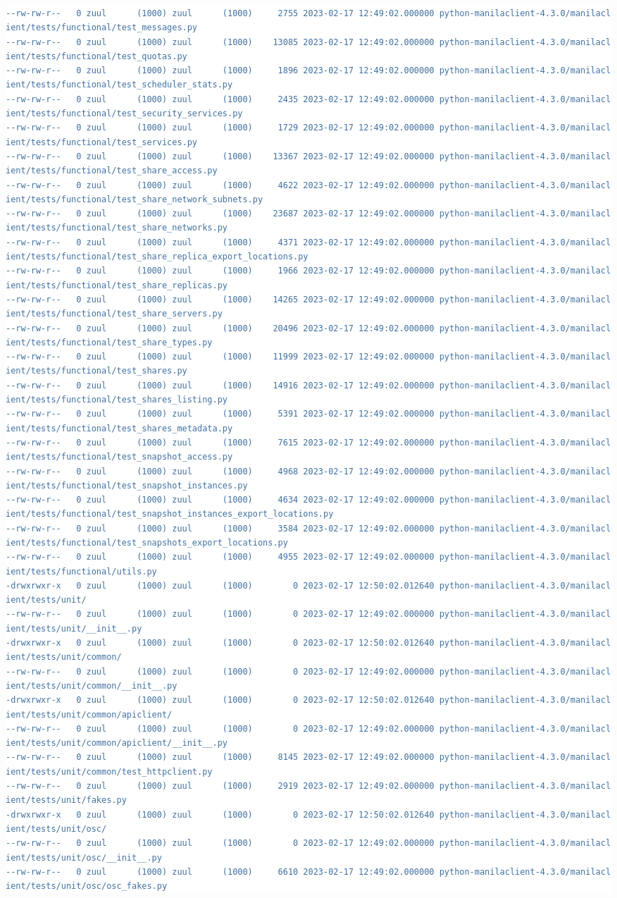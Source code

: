 ```diff
--rw-rw-r--   0 zuul      (1000) zuul      (1000)     2755 2023-02-17 12:49:02.000000 python-manilaclient-4.3.0/manilaclient/tests/functional/test_messages.py
--rw-rw-r--   0 zuul      (1000) zuul      (1000)    13085 2023-02-17 12:49:02.000000 python-manilaclient-4.3.0/manilaclient/tests/functional/test_quotas.py
--rw-rw-r--   0 zuul      (1000) zuul      (1000)     1896 2023-02-17 12:49:02.000000 python-manilaclient-4.3.0/manilaclient/tests/functional/test_scheduler_stats.py
--rw-rw-r--   0 zuul      (1000) zuul      (1000)     2435 2023-02-17 12:49:02.000000 python-manilaclient-4.3.0/manilaclient/tests/functional/test_security_services.py
--rw-rw-r--   0 zuul      (1000) zuul      (1000)     1729 2023-02-17 12:49:02.000000 python-manilaclient-4.3.0/manilaclient/tests/functional/test_services.py
--rw-rw-r--   0 zuul      (1000) zuul      (1000)    13367 2023-02-17 12:49:02.000000 python-manilaclient-4.3.0/manilaclient/tests/functional/test_share_access.py
--rw-rw-r--   0 zuul      (1000) zuul      (1000)     4622 2023-02-17 12:49:02.000000 python-manilaclient-4.3.0/manilaclient/tests/functional/test_share_network_subnets.py
--rw-rw-r--   0 zuul      (1000) zuul      (1000)    23687 2023-02-17 12:49:02.000000 python-manilaclient-4.3.0/manilaclient/tests/functional/test_share_networks.py
--rw-rw-r--   0 zuul      (1000) zuul      (1000)     4371 2023-02-17 12:49:02.000000 python-manilaclient-4.3.0/manilaclient/tests/functional/test_share_replica_export_locations.py
--rw-rw-r--   0 zuul      (1000) zuul      (1000)     1966 2023-02-17 12:49:02.000000 python-manilaclient-4.3.0/manilaclient/tests/functional/test_share_replicas.py
--rw-rw-r--   0 zuul      (1000) zuul      (1000)    14265 2023-02-17 12:49:02.000000 python-manilaclient-4.3.0/manilaclient/tests/functional/test_share_servers.py
--rw-rw-r--   0 zuul      (1000) zuul      (1000)    20496 2023-02-17 12:49:02.000000 python-manilaclient-4.3.0/manilaclient/tests/functional/test_share_types.py
--rw-rw-r--   0 zuul      (1000) zuul      (1000)    11999 2023-02-17 12:49:02.000000 python-manilaclient-4.3.0/manilaclient/tests/functional/test_shares.py
--rw-rw-r--   0 zuul      (1000) zuul      (1000)    14916 2023-02-17 12:49:02.000000 python-manilaclient-4.3.0/manilaclient/tests/functional/test_shares_listing.py
--rw-rw-r--   0 zuul      (1000) zuul      (1000)     5391 2023-02-17 12:49:02.000000 python-manilaclient-4.3.0/manilaclient/tests/functional/test_shares_metadata.py
--rw-rw-r--   0 zuul      (1000) zuul      (1000)     7615 2023-02-17 12:49:02.000000 python-manilaclient-4.3.0/manilaclient/tests/functional/test_snapshot_access.py
--rw-rw-r--   0 zuul      (1000) zuul      (1000)     4968 2023-02-17 12:49:02.000000 python-manilaclient-4.3.0/manilaclient/tests/functional/test_snapshot_instances.py
--rw-rw-r--   0 zuul      (1000) zuul      (1000)     4634 2023-02-17 12:49:02.000000 python-manilaclient-4.3.0/manilaclient/tests/functional/test_snapshot_instances_export_locations.py
--rw-rw-r--   0 zuul      (1000) zuul      (1000)     3584 2023-02-17 12:49:02.000000 python-manilaclient-4.3.0/manilaclient/tests/functional/test_snapshots_export_locations.py
--rw-rw-r--   0 zuul      (1000) zuul      (1000)     4955 2023-02-17 12:49:02.000000 python-manilaclient-4.3.0/manilaclient/tests/functional/utils.py
-drwxrwxr-x   0 zuul      (1000) zuul      (1000)        0 2023-02-17 12:50:02.012640 python-manilaclient-4.3.0/manilaclient/tests/unit/
--rw-rw-r--   0 zuul      (1000) zuul      (1000)        0 2023-02-17 12:49:02.000000 python-manilaclient-4.3.0/manilaclient/tests/unit/__init__.py
-drwxrwxr-x   0 zuul      (1000) zuul      (1000)        0 2023-02-17 12:50:02.012640 python-manilaclient-4.3.0/manilaclient/tests/unit/common/
--rw-rw-r--   0 zuul      (1000) zuul      (1000)        0 2023-02-17 12:49:02.000000 python-manilaclient-4.3.0/manilaclient/tests/unit/common/__init__.py
-drwxrwxr-x   0 zuul      (1000) zuul      (1000)        0 2023-02-17 12:50:02.012640 python-manilaclient-4.3.0/manilaclient/tests/unit/common/apiclient/
--rw-rw-r--   0 zuul      (1000) zuul      (1000)        0 2023-02-17 12:49:02.000000 python-manilaclient-4.3.0/manilaclient/tests/unit/common/apiclient/__init__.py
--rw-rw-r--   0 zuul      (1000) zuul      (1000)     8145 2023-02-17 12:49:02.000000 python-manilaclient-4.3.0/manilaclient/tests/unit/common/test_httpclient.py
--rw-rw-r--   0 zuul      (1000) zuul      (1000)     2919 2023-02-17 12:49:02.000000 python-manilaclient-4.3.0/manilaclient/tests/unit/fakes.py
-drwxrwxr-x   0 zuul      (1000) zuul      (1000)        0 2023-02-17 12:50:02.012640 python-manilaclient-4.3.0/manilaclient/tests/unit/osc/
--rw-rw-r--   0 zuul      (1000) zuul      (1000)        0 2023-02-17 12:49:02.000000 python-manilaclient-4.3.0/manilaclient/tests/unit/osc/__init__.py
--rw-rw-r--   0 zuul      (1000) zuul      (1000)     6610 2023-02-17 12:49:02.000000 python-manilaclient-4.3.0/manilaclient/tests/unit/osc/osc_fakes.py
```